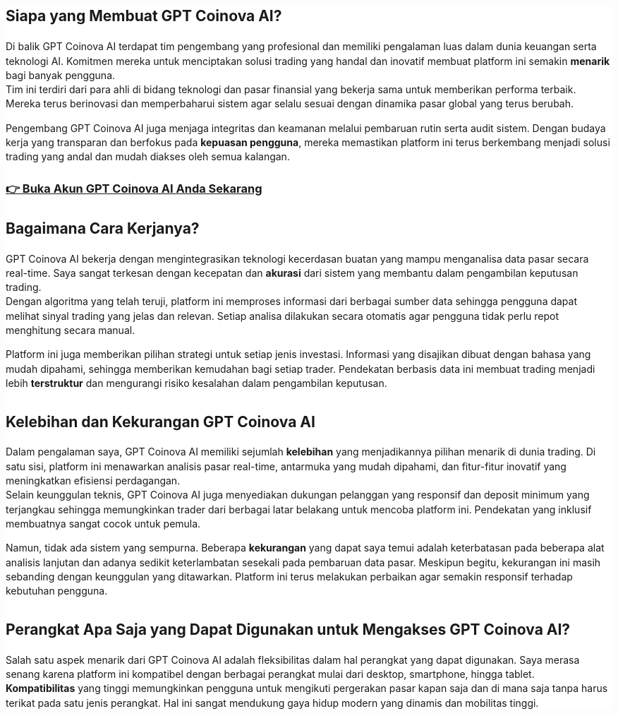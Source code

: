 ## Siapa yang Membuat GPT Coinova AI?  
Di balik GPT Coinova AI terdapat tim pengembang yang profesional dan memiliki pengalaman luas dalam dunia keuangan serta teknologi AI. Komitmen mereka untuk menciptakan solusi trading yang handal dan inovatif membuat platform ini semakin **menarik** bagi banyak pengguna.  
Tim ini terdiri dari para ahli di bidang teknologi dan pasar finansial yang bekerja sama untuk memberikan performa terbaik. Mereka terus berinovasi dan memperbaharui sistem agar selalu sesuai dengan dinamika pasar global yang terus berubah.

Pengembang GPT Coinova AI juga menjaga integritas dan keamanan melalui pembaruan rutin serta audit sistem. Dengan budaya kerja yang transparan dan berfokus pada **kepuasan pengguna**, mereka memastikan platform ini terus berkembang menjadi solusi trading yang andal dan mudah diakses oleh semua kalangan.

### [👉 Buka Akun GPT Coinova AI Anda Sekarang](https://bitwander.org/gpt-coinova-ai/)
## Bagaimana Cara Kerjanya?  
GPT Coinova AI bekerja dengan mengintegrasikan teknologi kecerdasan buatan yang mampu menganalisa data pasar secara real-time. Saya sangat terkesan dengan kecepatan dan **akurasi** dari sistem yang membantu dalam pengambilan keputusan trading.  
Dengan algoritma yang telah teruji, platform ini memproses informasi dari berbagai sumber data sehingga pengguna dapat melihat sinyal trading yang jelas dan relevan. Setiap analisa dilakukan secara otomatis agar pengguna tidak perlu repot menghitung secara manual.

Platform ini juga memberikan pilihan strategi untuk setiap jenis investasi. Informasi yang disajikan dibuat dengan bahasa yang mudah dipahami, sehingga memberikan kemudahan bagi setiap trader. Pendekatan berbasis data ini membuat trading menjadi lebih **terstruktur** dan mengurangi risiko kesalahan dalam pengambilan keputusan.

## Kelebihan dan Kekurangan GPT Coinova AI  
Dalam pengalaman saya, GPT Coinova AI memiliki sejumlah **kelebihan** yang menjadikannya pilihan menarik di dunia trading. Di satu sisi, platform ini menawarkan analisis pasar real-time, antarmuka yang mudah dipahami, dan fitur-fitur inovatif yang meningkatkan efisiensi perdagangan.  
Selain keunggulan teknis, GPT Coinova AI juga menyediakan dukungan pelanggan yang responsif dan deposit minimum yang terjangkau sehingga memungkinkan trader dari berbagai latar belakang untuk mencoba platform ini. Pendekatan yang inklusif membuatnya sangat cocok untuk pemula.

Namun, tidak ada sistem yang sempurna. Beberapa **kekurangan** yang dapat saya temui adalah keterbatasan pada beberapa alat analisis lanjutan dan adanya sedikit keterlambatan sesekali pada pembaruan data pasar. Meskipun begitu, kekurangan ini masih sebanding dengan keunggulan yang ditawarkan. Platform ini terus melakukan perbaikan agar semakin responsif terhadap kebutuhan pengguna.

## Perangkat Apa Saja yang Dapat Digunakan untuk Mengakses GPT Coinova AI?  
Salah satu aspek menarik dari GPT Coinova AI adalah fleksibilitas dalam hal perangkat yang dapat digunakan. Saya merasa senang karena platform ini kompatibel dengan berbagai perangkat mulai dari desktop, smartphone, hingga tablet.  
**Kompatibilitas** yang tinggi memungkinkan pengguna untuk mengikuti pergerakan pasar kapan saja dan di mana saja tanpa harus terikat pada satu jenis perangkat. Hal ini sangat mendukung gaya hidup modern yang dinamis dan mobilitas tinggi.
